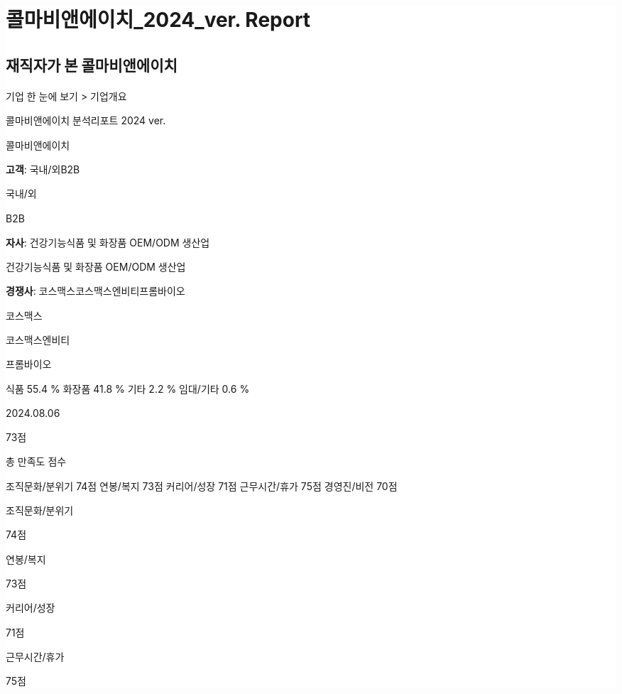 # 콜마비앤에이치_2024_ver. Report

## 재직자가 본 콜마비앤에이치

기업 한 눈에 보기 > 기업개요

콜마비앤에이치 분석리포트 2024 ver.

콜마비앤에이치

**고객**: 국내/외B2B

국내/외

B2B

**자사**: 건강기능식품 및 화장품 OEM/ODM 생산업

건강기능식품 및 화장품 OEM/ODM 생산업

**경쟁사**: 코스맥스코스맥스엔비티프롬바이오

코스맥스

코스맥스엔비티

프롬바이오

식품 55.4 %
화장품 41.8 %
기타 2.2 %
임대/기타 0.6 %

2024.08.06

73점

총 만족도 점수

조직문화/분위기 74점
연봉/복지 73점
커리어/성장 71점
근무시간/휴가 75점
경영진/비전 70점

조직문화/분위기

74점

연봉/복지

73점

커리어/성장

71점

근무시간/휴가

75점
